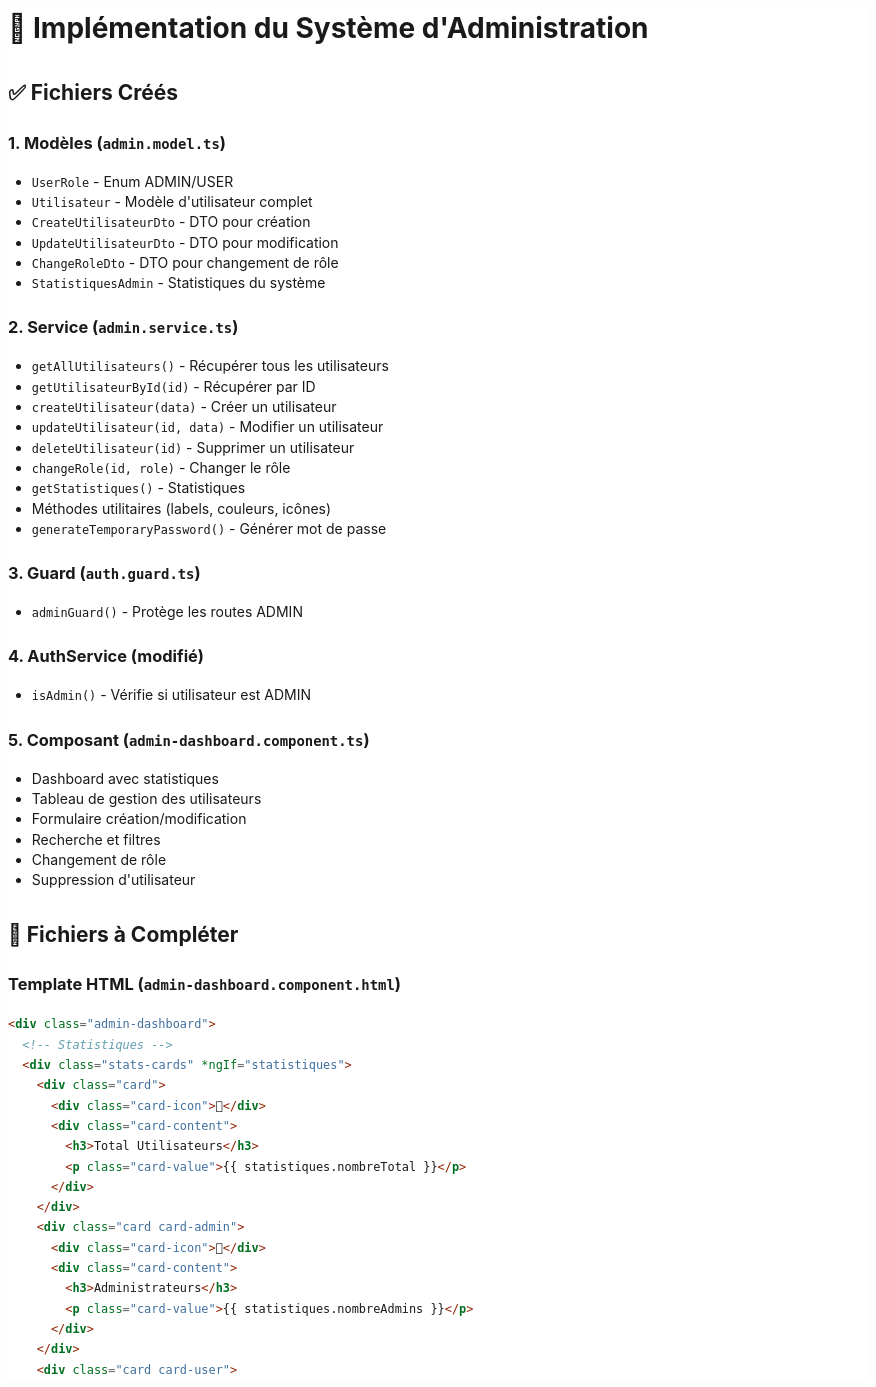 # 👑 Implémentation du Système d'Administration

## ✅ Fichiers Créés

### 1. **Modèles** (`admin.model.ts`)
- `UserRole` - Enum ADMIN/USER
- `Utilisateur` - Modèle d'utilisateur complet
- `CreateUtilisateurDto` - DTO pour création
- `UpdateUtilisateurDto` - DTO pour modification
- `ChangeRoleDto` - DTO pour changement de rôle
- `StatistiquesAdmin` - Statistiques du système

### 2. **Service** (`admin.service.ts`)
- `getAllUtilisateurs()` - Récupérer tous les utilisateurs
- `getUtilisateurById(id)` - Récupérer par ID
- `createUtilisateur(data)` - Créer un utilisateur
- `updateUtilisateur(id, data)` - Modifier un utilisateur
- `deleteUtilisateur(id)` - Supprimer un utilisateur
- `changeRole(id, role)` - Changer le rôle
- `getStatistiques()` - Statistiques
- Méthodes utilitaires (labels, couleurs, icônes)
- `generateTemporaryPassword()` - Générer mot de passe

### 3. **Guard** (`auth.guard.ts`)
- `adminGuard()` - Protège les routes ADMIN

### 4. **AuthService** (modifié)
- `isAdmin()` - Vérifie si utilisateur est ADMIN

### 5. **Composant** (`admin-dashboard.component.ts`)
- Dashboard avec statistiques
- Tableau de gestion des utilisateurs
- Formulaire création/modification
- Recherche et filtres
- Changement de rôle
- Suppression d'utilisateur

## 🔧 Fichiers à Compléter

### Template HTML (`admin-dashboard.component.html`)

```html
<div class="admin-dashboard">
  <!-- Statistiques -->
  <div class="stats-cards" *ngIf="statistiques">
    <div class="card">
      <div class="card-icon">👥</div>
      <div class="card-content">
        <h3>Total Utilisateurs</h3>
        <p class="card-value">{{ statistiques.nombreTotal }}</p>
      </div>
    </div>
    <div class="card card-admin">
      <div class="card-icon">👑</div>
      <div class="card-content">
        <h3>Administrateurs</h3>
        <p class="card-value">{{ statistiques.nombreAdmins }}</p>
      </div>
    </div>
    <div class="card card-user">
```